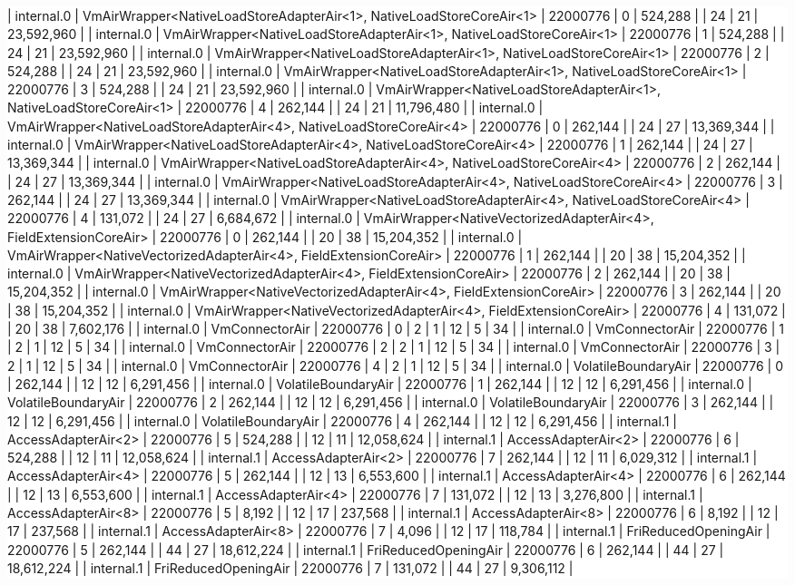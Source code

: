 | internal.0 | VmAirWrapper<NativeLoadStoreAdapterAir<1>, NativeLoadStoreCoreAir<1> | 22000776 | 0 | 524,288 |  | 24 | 21 | 23,592,960 | 
| internal.0 | VmAirWrapper<NativeLoadStoreAdapterAir<1>, NativeLoadStoreCoreAir<1> | 22000776 | 1 | 524,288 |  | 24 | 21 | 23,592,960 | 
| internal.0 | VmAirWrapper<NativeLoadStoreAdapterAir<1>, NativeLoadStoreCoreAir<1> | 22000776 | 2 | 524,288 |  | 24 | 21 | 23,592,960 | 
| internal.0 | VmAirWrapper<NativeLoadStoreAdapterAir<1>, NativeLoadStoreCoreAir<1> | 22000776 | 3 | 524,288 |  | 24 | 21 | 23,592,960 | 
| internal.0 | VmAirWrapper<NativeLoadStoreAdapterAir<1>, NativeLoadStoreCoreAir<1> | 22000776 | 4 | 262,144 |  | 24 | 21 | 11,796,480 | 
| internal.0 | VmAirWrapper<NativeLoadStoreAdapterAir<4>, NativeLoadStoreCoreAir<4> | 22000776 | 0 | 262,144 |  | 24 | 27 | 13,369,344 | 
| internal.0 | VmAirWrapper<NativeLoadStoreAdapterAir<4>, NativeLoadStoreCoreAir<4> | 22000776 | 1 | 262,144 |  | 24 | 27 | 13,369,344 | 
| internal.0 | VmAirWrapper<NativeLoadStoreAdapterAir<4>, NativeLoadStoreCoreAir<4> | 22000776 | 2 | 262,144 |  | 24 | 27 | 13,369,344 | 
| internal.0 | VmAirWrapper<NativeLoadStoreAdapterAir<4>, NativeLoadStoreCoreAir<4> | 22000776 | 3 | 262,144 |  | 24 | 27 | 13,369,344 | 
| internal.0 | VmAirWrapper<NativeLoadStoreAdapterAir<4>, NativeLoadStoreCoreAir<4> | 22000776 | 4 | 131,072 |  | 24 | 27 | 6,684,672 | 
| internal.0 | VmAirWrapper<NativeVectorizedAdapterAir<4>, FieldExtensionCoreAir> | 22000776 | 0 | 262,144 |  | 20 | 38 | 15,204,352 | 
| internal.0 | VmAirWrapper<NativeVectorizedAdapterAir<4>, FieldExtensionCoreAir> | 22000776 | 1 | 262,144 |  | 20 | 38 | 15,204,352 | 
| internal.0 | VmAirWrapper<NativeVectorizedAdapterAir<4>, FieldExtensionCoreAir> | 22000776 | 2 | 262,144 |  | 20 | 38 | 15,204,352 | 
| internal.0 | VmAirWrapper<NativeVectorizedAdapterAir<4>, FieldExtensionCoreAir> | 22000776 | 3 | 262,144 |  | 20 | 38 | 15,204,352 | 
| internal.0 | VmAirWrapper<NativeVectorizedAdapterAir<4>, FieldExtensionCoreAir> | 22000776 | 4 | 131,072 |  | 20 | 38 | 7,602,176 | 
| internal.0 | VmConnectorAir | 22000776 | 0 | 2 | 1 | 12 | 5 | 34 | 
| internal.0 | VmConnectorAir | 22000776 | 1 | 2 | 1 | 12 | 5 | 34 | 
| internal.0 | VmConnectorAir | 22000776 | 2 | 2 | 1 | 12 | 5 | 34 | 
| internal.0 | VmConnectorAir | 22000776 | 3 | 2 | 1 | 12 | 5 | 34 | 
| internal.0 | VmConnectorAir | 22000776 | 4 | 2 | 1 | 12 | 5 | 34 | 
| internal.0 | VolatileBoundaryAir | 22000776 | 0 | 262,144 |  | 12 | 12 | 6,291,456 | 
| internal.0 | VolatileBoundaryAir | 22000776 | 1 | 262,144 |  | 12 | 12 | 6,291,456 | 
| internal.0 | VolatileBoundaryAir | 22000776 | 2 | 262,144 |  | 12 | 12 | 6,291,456 | 
| internal.0 | VolatileBoundaryAir | 22000776 | 3 | 262,144 |  | 12 | 12 | 6,291,456 | 
| internal.0 | VolatileBoundaryAir | 22000776 | 4 | 262,144 |  | 12 | 12 | 6,291,456 | 
| internal.1 | AccessAdapterAir<2> | 22000776 | 5 | 524,288 |  | 12 | 11 | 12,058,624 | 
| internal.1 | AccessAdapterAir<2> | 22000776 | 6 | 524,288 |  | 12 | 11 | 12,058,624 | 
| internal.1 | AccessAdapterAir<2> | 22000776 | 7 | 262,144 |  | 12 | 11 | 6,029,312 | 
| internal.1 | AccessAdapterAir<4> | 22000776 | 5 | 262,144 |  | 12 | 13 | 6,553,600 | 
| internal.1 | AccessAdapterAir<4> | 22000776 | 6 | 262,144 |  | 12 | 13 | 6,553,600 | 
| internal.1 | AccessAdapterAir<4> | 22000776 | 7 | 131,072 |  | 12 | 13 | 3,276,800 | 
| internal.1 | AccessAdapterAir<8> | 22000776 | 5 | 8,192 |  | 12 | 17 | 237,568 | 
| internal.1 | AccessAdapterAir<8> | 22000776 | 6 | 8,192 |  | 12 | 17 | 237,568 | 
| internal.1 | AccessAdapterAir<8> | 22000776 | 7 | 4,096 |  | 12 | 17 | 118,784 | 
| internal.1 | FriReducedOpeningAir | 22000776 | 5 | 262,144 |  | 44 | 27 | 18,612,224 | 
| internal.1 | FriReducedOpeningAir | 22000776 | 6 | 262,144 |  | 44 | 27 | 18,612,224 | 
| internal.1 | FriReducedOpeningAir | 22000776 | 7 | 131,072 |  | 44 | 27 | 9,306,112 | 